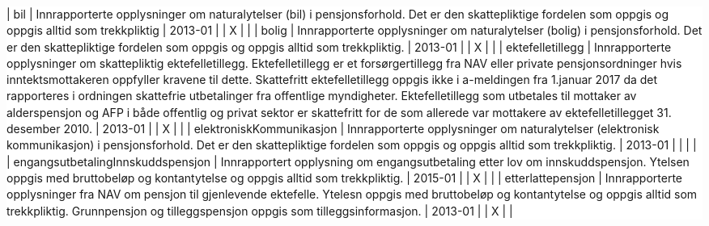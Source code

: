 | bil                                                                           | Innrapporterte opplysninger om naturalytelser (bil) i pensjonsforhold. Det er den skattepliktige fordelen som oppgis og oppgis alltid som trekkpliktig                                                                                                                                                                                                                                                                                                                                                                                                                                                                                                                                                                                                            | 2013-01           |            | X   |     |
| bolig                                                                         | Innrapporterte opplysninger om naturalytelser (bolig) i pensjonsforhold. Det er den skattepliktige fordelen som oppgis og oppgis alltid som trekkpliktig.                                                                                                                                                                                                                                                                                                                                                                                                                                                                                                                                                                                                         | 2013-01           |            | X   |     |
| ektefelletillegg                                                              | Innrapporterte opplysninger om skattepliktig ektefelletillegg. Ektefelletillegg er et forsørgertillegg fra NAV eller private pensjonsordninger hvis inntektsmottakeren oppfyller kravene til dette. Skattefritt ektefelletillegg oppgis ikke i a-meldingen fra 1.januar 2017 da det rapporteres i ordningen skattefrie utbetalinger fra offentlige myndigheter. Ektefelletillegg som utbetales til mottaker av alderspensjon og AFP i både offentlig og privat sektor er skattefritt for de som allerede var mottakere av ektefelletillegget 31. desember 2010.                                                                                                                                                                                                   | 2013-01           |            | X   |     |
| elektroniskKommunikasjon                                                      | Innrapporterte opplysninger om naturalytelser (elektronisk kommunikasjon) i pensjonsforhold. Det er den skattepliktige fordelen som oppgis og oppgis alltid som trekkpliktig.                                                                                                                                                                                                                                                                                                                                                                                                                                                                                                                                                                                     | 2013-01           |            |     |     |
| engangsutbetalingInnskuddspensjon                                             | Innrapportert opplysning om engangsutbetaling etter lov om innskuddspensjon. Ytelsen oppgis med bruttobeløp og kontantytelse og oppgis alltid som trekkpliktig.                                                                                                                                                                                                                                                                                                                                                                                                                                                                                                                                                                                                   | 2015-01           |            | X   |     |
| etterlattepensjon                                                             | Innrapporterte opplysninger fra NAV om pensjon til gjenlevende ektefelle. Ytelesn oppgis med bruttobeløp og kontantytelse og oppgis alltid som trekkpliktig. Grunnpensjon og tilleggspensjon oppgis som tilleggsinformasjon.                                                                                                                                                                                                                                                                                                                                                                                                                                                                                                                                      | 2013-01           |            | X   |     |